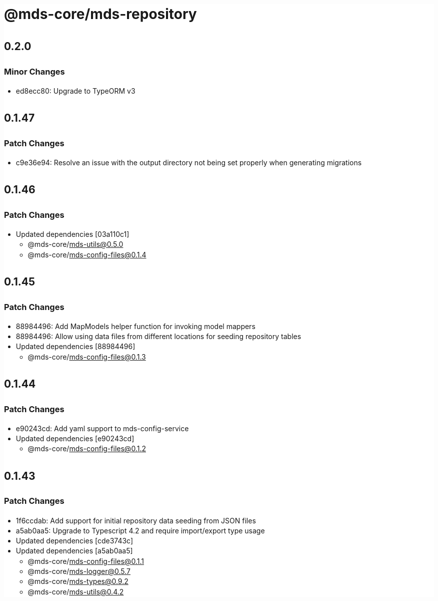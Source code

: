 # @mds-core/mds-repository

## 0.2.0

### Minor Changes

- ed8ecc80: Upgrade to TypeORM v3

## 0.1.47

### Patch Changes

- c9e36e94: Resolve an issue with the output directory not being set properly when generating migrations

## 0.1.46

### Patch Changes

- Updated dependencies [03a110c1]
  - @mds-core/mds-utils@0.5.0
  - @mds-core/mds-config-files@0.1.4

## 0.1.45

### Patch Changes

- 88984496: Add MapModels helper function for invoking model mappers
- 88984496: Allow using data files from different locations for seeding repository tables
- Updated dependencies [88984496]
  - @mds-core/mds-config-files@0.1.3

## 0.1.44

### Patch Changes

- e90243cd: Add yaml support to mds-config-service
- Updated dependencies [e90243cd]
  - @mds-core/mds-config-files@0.1.2

## 0.1.43

### Patch Changes

- 1f6ccdab: Add support for initial repository data seeding from JSON files
- a5ab0aa5: Upgrade to Typescript 4.2 and require import/export type usage
- Updated dependencies [cde3743c]
- Updated dependencies [a5ab0aa5]
  - @mds-core/mds-config-files@0.1.1
  - @mds-core/mds-logger@0.5.7
  - @mds-core/mds-types@0.9.2
  - @mds-core/mds-utils@0.4.2
